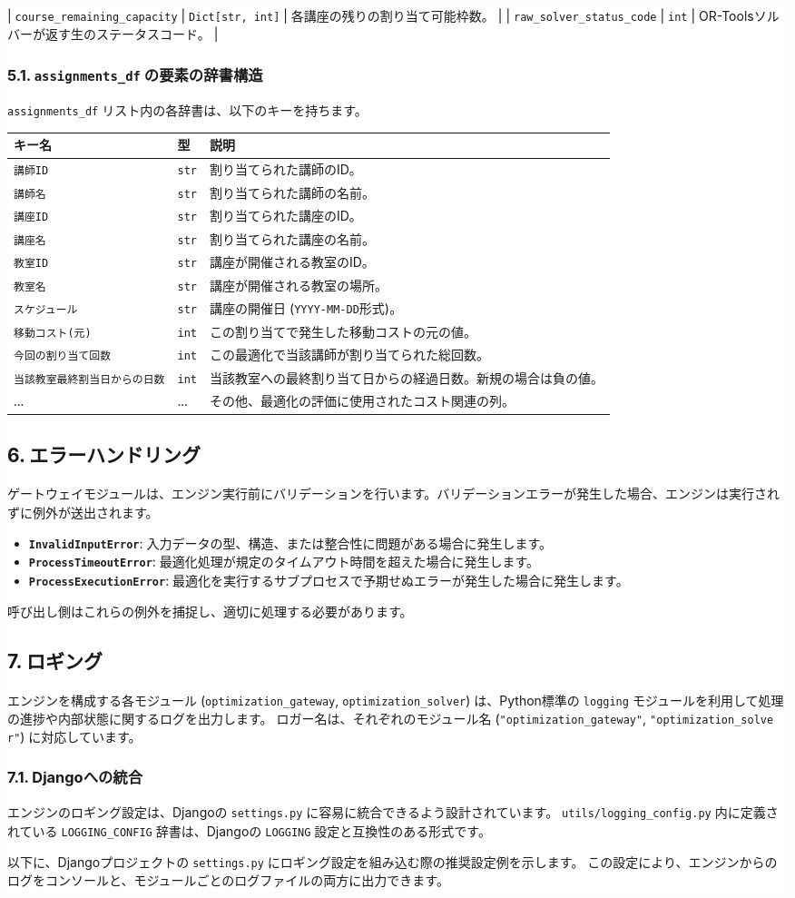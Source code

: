    | `course_remaining_capacity` | `Dict[str, int]` | 各講座の残りの割り当て可能枠数。 |
   | `raw_solver_status_code` | `int` | OR-Toolsソルバーが返す生のステータスコード。 |
 
 ### 5.1. `assignments_df` の要素の辞書構造
 
 `assignments_df` リスト内の各辞書は、以下のキーを持ちます。
 
 | キー名 | 型 | 説明 |
   | :--- | :--- | :--- |
   | `講師ID` | `str` | 割り当てられた講師のID。 |
   | `講師名` | `str` | 割り当てられた講師の名前。 |
   | `講座ID` | `str` | 割り当てられた講座のID。 |
   | `講座名` | `str` | 割り当てられた講座の名前。 |
   | `教室ID` | `str` | 講座が開催される教室のID。 |
   | `教室名` | `str` | 講座が開催される教室の場所。 |
   | `スケジュール` | `str` | 講座の開催日 (`YYYY-MM-DD`形式)。 |
   | `移動コスト(元)` | `int` | この割り当てで発生した移動コストの元の値。 |
   | `今回の割り当て回数` | `int` | この最適化で当該講師が割り当てられた総回数。 |
   | `当該教室最終割当日からの日数` | `int` | 当該教室への最終割り当て日からの経過日数。新規の場合は負の値。 |
   | ... | ... | その他、最適化の評価に使用されたコスト関連の列。 |
 
 ## 6. エラーハンドリング
 
 ゲートウェイモジュールは、エンジン実行前にバリデーションを行います。バリデーションエラーが発生した場合、エンジンは実行されずに例外が送出されます。
 
 - **`InvalidInputError`**: 入力データの型、構造、または整合性に問題がある場合に発生します。
 - **`ProcessTimeoutError`**: 最適化処理が規定のタイムアウト時間を超えた場合に発生します。
 - **`ProcessExecutionError`**: 最適化を実行するサブプロセスで予期せぬエラーが発生した場合に発生します。
 
 呼び出し側はこれらの例外を捕捉し、適切に処理する必要があります。
 
 ## 7. ロギング
 
 エンジンを構成する各モジュール (`optimization_gateway`, `optimization_solver`) は、Python標準の `logging` モジュールを利用して処理の進捗や内部状態に関するログを出力します。
 ロガー名は、それぞれのモジュール名 (`"optimization_gateway"`, `"optimization_solver"`) に対応しています。
 
 ### 7.1. Djangoへの統合
 
 エンジンのロギング設定は、Djangoの `settings.py` に容易に統合できるよう設計されています。
 `utils/logging_config.py` 内に定義されている `LOGGING_CONFIG` 辞書は、Djangoの `LOGGING` 設定と互換性のある形式です。
 
 以下に、Djangoプロジェクトの `settings.py` にロギング設定を組み込む際の推奨設定例を示します。
 この設定により、エンジンからのログをコンソールと、モジュールごとのログファイルの両方に出力できます。
 